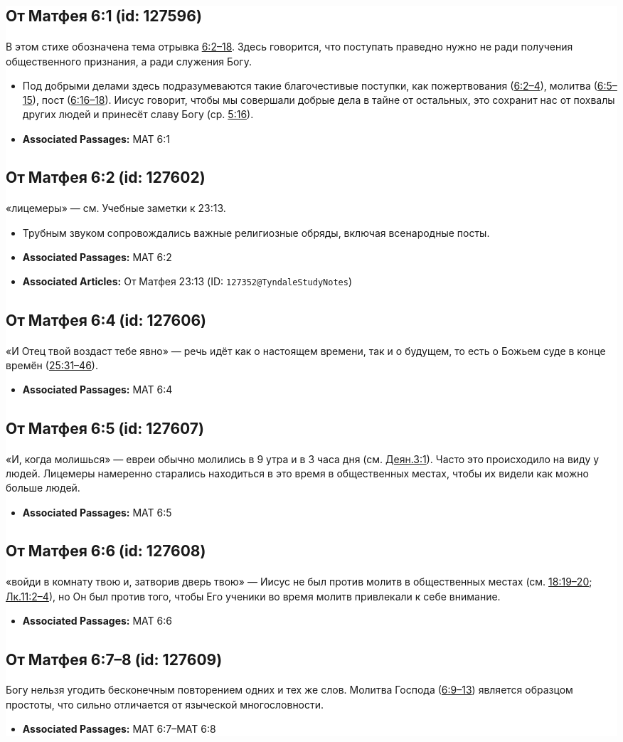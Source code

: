 ## От Матфея 6:1 (id: 127596)

В этом стихе обозначена тема отрывка [6:2–18](https://ref.ly/Matt6:2-Matt6:18). Здесь говорится, что поступать праведно нужно не ради получения общественного признания, а ради служения Богу. 

* Под добрыми делами здесь подразумеваются такие благочестивые поступки, как пожертвования ([6:2–4](https://ref.ly/Matt6:2-Matt6:4)), молитва ([6:5–15](https://ref.ly/Matt6:5-Matt6:15)), пост ([6:16–18](https://ref.ly/Matt6:16-Matt6:18)). Иисус говорит, чтобы мы совершали добрые дела в тайне от остальных, это сохранит нас от похвалы других людей и принесёт славу Богу (ср. [5:16](https://ref.ly/Matt5:16)).

* **Associated Passages:** MAT 6:1

## От Матфея 6:2 (id: 127602)

«лицемеры» — см. Учебные заметки к 23:13. 

* Трубным звуком сопровождались важные религиозные обряды, включая всенародные посты.

* **Associated Passages:** MAT 6:2
* **Associated Articles:** От Матфея 23:13 (ID: `127352@TyndaleStudyNotes`)

## От Матфея 6:4 (id: 127606)

«И Отец твой воздаст тебе явно» — речь идёт как о настоящем времени, так и о будущем, то есть о Божьем суде в конце времён ([25:31–46](https://ref.ly/Matt25:31-Matt25:46)).

* **Associated Passages:** MAT 6:4

## От Матфея 6:5 (id: 127607)

«И, когда молишься» — евреи обычно молились в 9 утра и в 3 часа дня (см. [Деян.3:1](https://ref.ly/Acts3:1)). Часто это происходило на виду у людей. Лицемеры намеренно старались находиться в это время в общественных местах, чтобы их видели как можно больше людей.

* **Associated Passages:** MAT 6:5

## От Матфея 6:6 (id: 127608)

«войди в комнату твою и, затворив дверь твою» — Иисус не был против молитв в общественных местах (см. [18:19–20](https://ref.ly/Matt18:19-Matt18:20); [Лк.11:2–4](https://ref.ly/Luke11:2-Luke11:4)), но Он был против того, чтобы Его ученики во время молитв привлекали к себе внимание.

* **Associated Passages:** MAT 6:6

## От Матфея 6:7–8 (id: 127609)

Богу нельзя угодить бесконечным повторением одних и тех же слов. Молитва Господа ([6:9–13](https://ref.ly/Matt6:9-Matt6:13)) является образцом простоты, что сильно отличается от языческой многословности.

* **Associated Passages:** MAT 6:7–MAT 6:8
